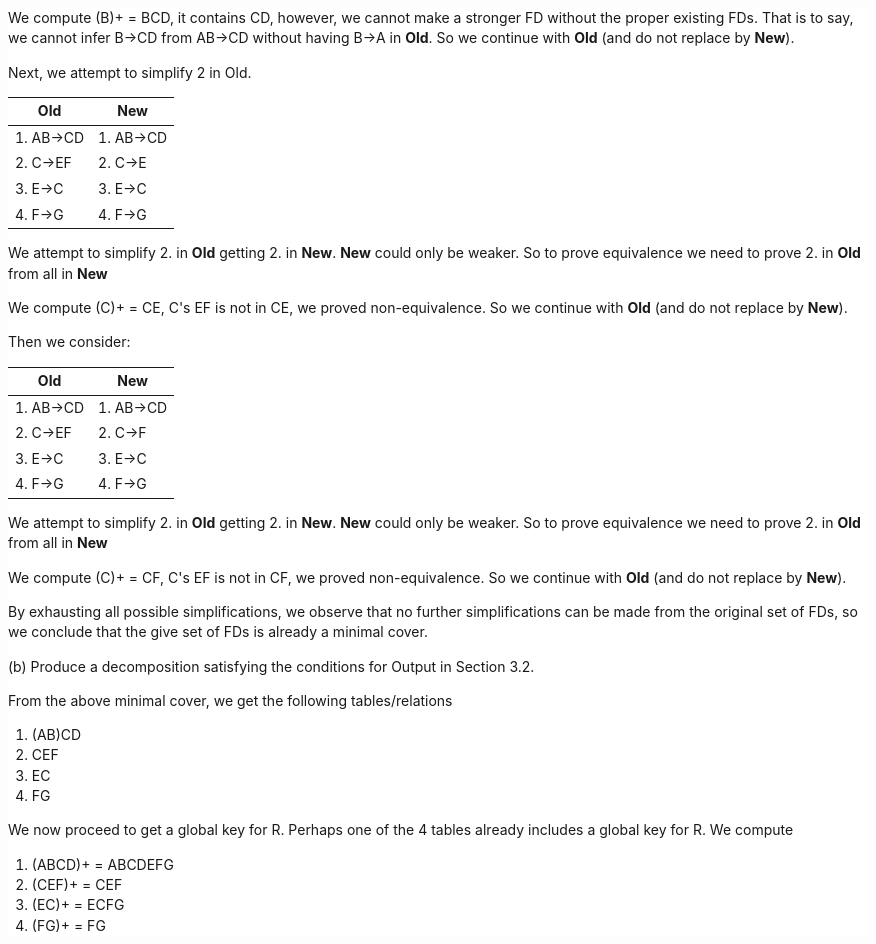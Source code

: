 We compute (B)+ = BCD, it contains CD, however, we cannot make a stronger FD without the proper existing FDs. That is to say, we cannot infer B->CD from AB->CD without having B->A in **Old**. So we continue with **Old** (and do not replace by **New**).



Next, we attempt to simplify 2 in Old.

| Old       | New       |
| --------- | --------- |
| 1. AB->CD | 1. AB->CD |
| 2. C->EF  | 2. C->E   |
| 3. E->C   | 3. E->C   |
| 4. F->G   | 4. F->G   |

We attempt to simplify 2. in **Old** getting 2. in **New**. **New** could only be weaker. So to prove equivalence we need to prove 2. in **Old** from all in **New**

We compute (C)+ = CE, C's EF is not in CE, we proved non-equivalence. So we continue with **Old** (and do not replace by **New**).

Then we consider:

| Old       | New       |
| --------- | --------- |
| 1. AB->CD | 1. AB->CD |
| 2. C->EF  | 2. C->F   |
| 3. E->C   | 3. E->C   |
| 4. F->G   | 4. F->G   |

We attempt to simplify 2. in **Old** getting 2. in **New**. **New** could only be weaker. So to prove equivalence we need to prove 2. in **Old** from all in **New**

We compute (C)+ = CF, C's EF is not in CF, we proved non-equivalence. So we continue with **Old** (and do not replace by **New**).

By exhausting all possible simplifications, we observe that no further simplifications can be made from the original set of FDs, so we conclude that the give set of FDs is already a minimal cover.



(b) Produce a decomposition satisfying the conditions for Output in Section 3.2.

From the above minimal cover, we get the following tables/relations

1. (AB)CD
2. CEF
3. EC
4. FG

We now proceed to get a global key for R. Perhaps one of the 4 tables already includes a global key for R. We compute

1. (ABCD)+ = ABCDEFG
2. (CEF)+ = CEF
3. (EC)+ = ECFG
4. (FG)+ = FG
